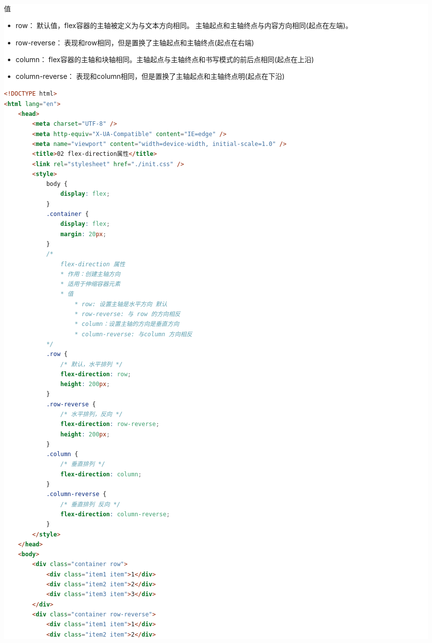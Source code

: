 值

- row： 默认值，flex容器的主轴被定义为与文本方向相同。 主轴起点和主轴终点与内容方向相同(起点在左端)。

- row-reverse： 表现和row相同，但是置换了主轴起点和主轴终点(起点在右端)

- column： flex容器的主轴和块轴相同。主轴起点与主轴终点和书写模式的前后点相同(起点在上沿)

- column-reverse： 表现和column相同，但是置换了主轴起点和主轴终点明(起点在下沿)

```html
<!DOCTYPE html>
<html lang="en">
    <head>
        <meta charset="UTF-8" />
        <meta http-equiv="X-UA-Compatible" content="IE=edge" />
        <meta name="viewport" content="width=device-width, initial-scale=1.0" />
        <title>02 flex-direction属性</title>
        <link rel="stylesheet" href="./init.css" />
        <style>
            body {
                display: flex;
            }
            .container {
                display: flex;
                margin: 20px;
            }
            /* 
                flex-direction 属性
                * 作用：创建主轴方向
                * 适用于伸缩容器元素
                * 值
                    * row: 设置主轴是水平方向 默认
                    * row-reverse: 与 row 的方向相反
                    * column：设置主轴的方向是垂直方向
                    * column-reverse: 与column 方向相反
            */
            .row {
                /* 默认，水平排列 */
                flex-direction: row;
                height: 200px;
            }
            .row-reverse {
                /* 水平排列，反向 */
                flex-direction: row-reverse;
                height: 200px;
            }
            .column {
                /* 垂直排列 */
                flex-direction: column;
            }
            .column-reverse {
                /* 垂直排列 反向 */
                flex-direction: column-reverse;
            }
        </style>
    </head>
    <body>
        <div class="container row">
            <div class="item1 item">1</div>
            <div class="item2 item">2</div>
            <div class="item3 item">3</div>
        </div>
        <div class="container row-reverse">
            <div class="item1 item">1</div>
            <div class="item2 item">2</div>
```